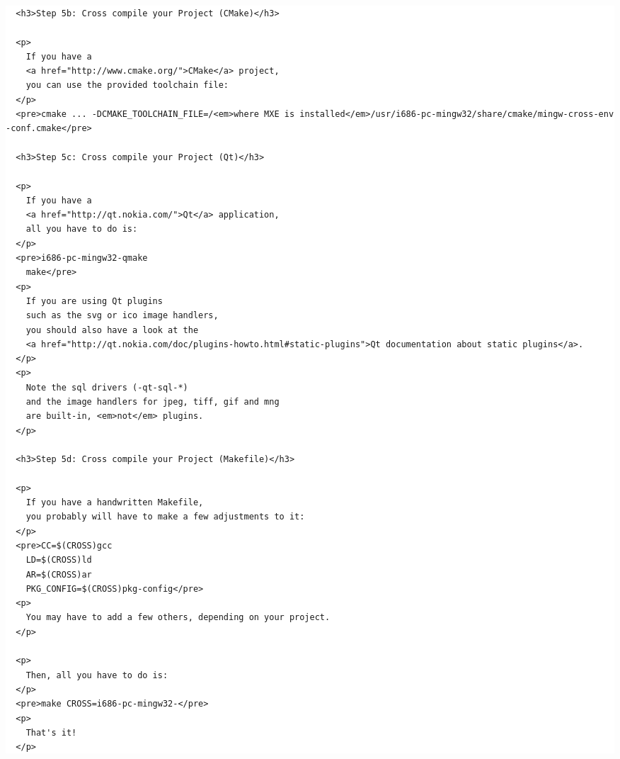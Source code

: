       <h3>Step 5b: Cross compile your Project (CMake)</h3>

      <p>
		If you have a
		<a href="http://www.cmake.org/">CMake</a> project,
		you can use the provided toolchain file:
      </p>
      <pre>cmake ... -DCMAKE_TOOLCHAIN_FILE=/<em>where MXE is installed</em>/usr/i686-pc-mingw32/share/cmake/mingw-cross-env-conf.cmake</pre>

      <h3>Step 5c: Cross compile your Project (Qt)</h3>

      <p>
		If you have a
		<a href="http://qt.nokia.com/">Qt</a> application,
		all you have to do is:
      </p>
      <pre>i686-pc-mingw32-qmake
		make</pre>
      <p>
		If you are using Qt plugins
		such as the svg or ico image handlers,
		you should also have a look at the
		<a href="http://qt.nokia.com/doc/plugins-howto.html#static-plugins">Qt documentation about static plugins</a>.
      </p>
      <p>
		Note the sql drivers (-qt-sql-*)
		and the image handlers for jpeg, tiff, gif and mng
		are built-in, <em>not</em> plugins.
      </p>

      <h3>Step 5d: Cross compile your Project (Makefile)</h3>

      <p>
		If you have a handwritten Makefile,
		you probably will have to make a few adjustments to it:
      </p>
      <pre>CC=$(CROSS)gcc
		LD=$(CROSS)ld
		AR=$(CROSS)ar
		PKG_CONFIG=$(CROSS)pkg-config</pre>
      <p>
		You may have to add a few others, depending on your project.
      </p>

      <p>
		Then, all you have to do is:
      </p>
      <pre>make CROSS=i686-pc-mingw32-</pre>
      <p>
		That's it!
      </p>
